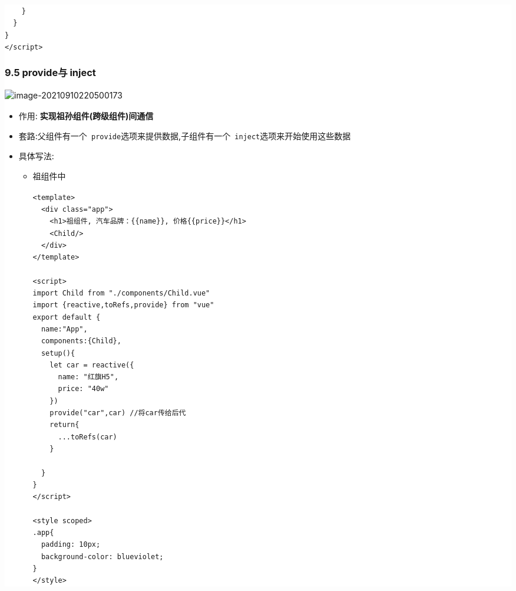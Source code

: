 ```vue
    }
  }  
}
</script>
```



### 9.5 provide与 inject

![image-20210910220500173](https://gitee.com/testlyx/cloudimage/raw/master/img/202109232314825.png)

* 作用: **实现祖孙组件(跨级组件)间通信**

* 套路:父组件有一个` provide`选项来提供数据,子组件有一个` inject`选项来开始使用这些数据

* 具体写法:

  * 祖组件中

    ```vue
    <template>
      <div class="app">
        <h1>祖组件, 汽车品牌：{{name}}, 价格{{price}}</h1>
        <Child/>
      </div>
    </template>
    
    <script>
    import Child from "./components/Child.vue"
    import {reactive,toRefs,provide} from "vue"
    export default {
      name:"App",
      components:{Child},
      setup(){
        let car = reactive({
          name: "红旗H5",
          price: "40w"
        })
        provide("car",car) //将car传给后代
        return{
          ...toRefs(car)
        }
    
      }
    }
    </script>
    
    <style scoped>
    .app{
      padding: 10px;
      background-color: blueviolet;
    }
    </style>
    ```
